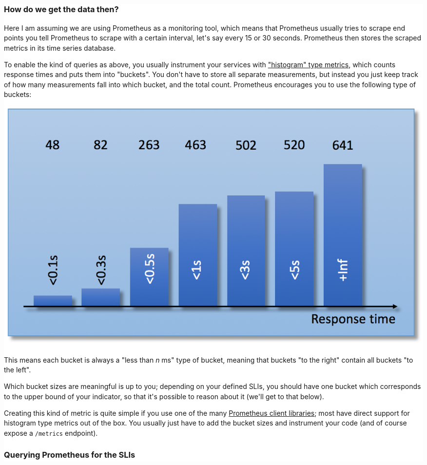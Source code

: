 ### How do we get the data then?

Here I am assuming we are using Prometheus as a monitoring tool, which means that Prometheus usually tries to scrape end points you tell Prometheus to scrape with a certain interval, let's say every 15 or 30 seconds. Prometheus then stores the scraped metrics in its time series database.

To enable the kind of queries as above, you usually instrument your services with ["histogram" type metrics](https://prometheus.io/docs/concepts/metric_types/#histogram), which counts response times and puts them into "buckets". You don't have to store all separate measurements, but instead you just keep track of how many measurements fall into which bucket, and the total count. Prometheus encourages you to use the following type of buckets:

![Prometheus Buckets](/images/prometheus-buckets.png "Prometheus Buckets")

This means each bucket is always a "less than _n_ ms" type of bucket, meaning that buckets "to the right" contain all buckets "to the left".

Which bucket sizes are meaningful is up to you; depending on your defined SLIs, you should have one bucket which corresponds to the upper bound of your indicator, so that it's possible to reason about it (we'll get to that below).

Creating this kind of metric is quite simple if you use one of the many [Prometheus client libraries](https://prometheus.io/docs/instrumenting/clientlibs/); most have direct support for histogram type metrics out of the box. You usually just have to add the bucket sizes and instrument your code (and of course expose a `/metrics` endpoint).

### Querying Prometheus for the SLIs
